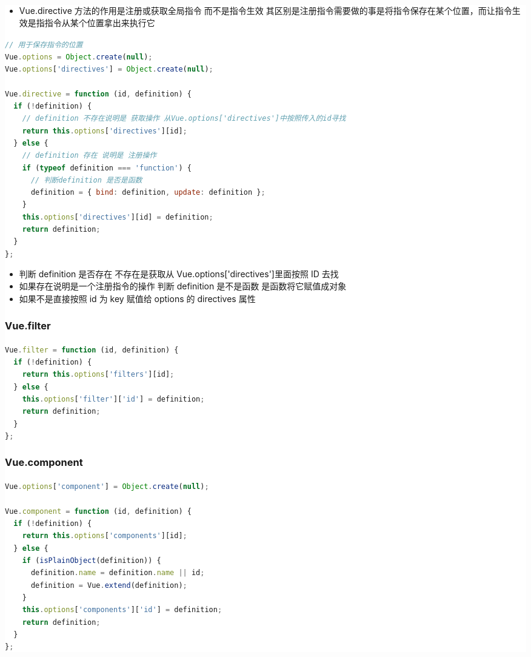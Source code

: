 - Vue.directive 方法的作用是注册或获取全局指令 而不是指令生效 其区别是注册指令需要做的事是将指令保存在某个位置，而让指令生效是指指令从某个位置拿出来执行它

```js
// 用于保存指令的位置
Vue.options = Object.create(null);
Vue.options['directives'] = Object.create(null);

Vue.directive = function (id, definition) {
  if (!definition) {
    // definition 不存在说明是 获取操作 从Vue.options['directives']中按照传入的id寻找
    return this.options['directives'][id];
  } else {
    // definition 存在 说明是 注册操作
    if (typeof definition === 'function') {
      // 判断definition 是否是函数
      definition = { bind: definition, update: definition };
    }
    this.options['directives'][id] = definition;
    return definition;
  }
};
```

- 判断 definition 是否存在 不存在是获取从 Vue.options['directives']里面按照 ID 去找
- 如果存在说明是一个注册指令的操作 判断 definition 是不是函数 是函数将它赋值成对象
- 如果不是直接按照 id 为 key 赋值给 options 的 directives 属性

### Vue.filter

```js
Vue.filter = function (id, definition) {
  if (!definition) {
    return this.options['filters'][id];
  } else {
    this.options['filter']['id'] = definition;
    return definition;
  }
};
```

### Vue.component

```js
Vue.options['component'] = Object.create(null);

Vue.component = function (id, definition) {
  if (!definition) {
    return this.options['components'][id];
  } else {
    if (isPlainObject(definition)) {
      definition.name = definition.name || id;
      definition = Vue.extend(definition);
    }
    this.options['components']['id'] = definition;
    return definition;
  }
};
```

